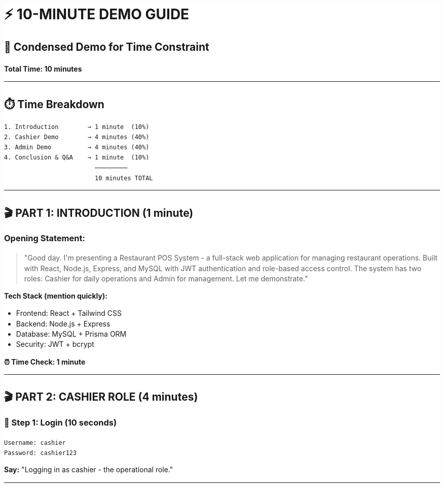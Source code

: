 # ⚡ 10-MINUTE DEMO GUIDE

## 🎯 Condensed Demo for Time Constraint

**Total Time: 10 minutes**

---

## ⏱️ Time Breakdown

```
1. Introduction        → 1 minute  (10%)
2. Cashier Demo        → 4 minutes (40%)
3. Admin Demo          → 4 minutes (40%)
4. Conclusion & Q&A    → 1 minute  (10%)
                         ─────────
                         10 minutes TOTAL
```

---

## 🎬 PART 1: INTRODUCTION (1 minute)

### Opening Statement:
> "Good day. I'm presenting a Restaurant POS System - a full-stack web application for managing restaurant operations. Built with React, Node.js, Express, and MySQL with JWT authentication and role-based access control. The system has two roles: Cashier for daily operations and Admin for management. Let me demonstrate."

**Tech Stack (mention quickly):**
- Frontend: React + Tailwind CSS
- Backend: Node.js + Express
- Database: MySQL + Prisma ORM
- Security: JWT + bcrypt

**⏰ Time Check: 1 minute**

---

## 🎬 PART 2: CASHIER ROLE (4 minutes)

### 🔐 Step 1: Login (10 seconds)
```
Username: cashier
Password: cashier123
```

**Say:** "Logging in as cashier - the operational role."

---

